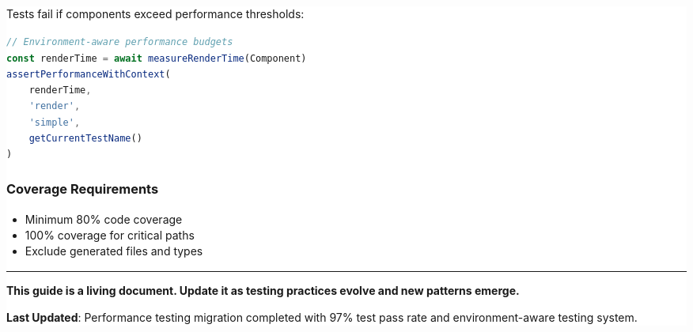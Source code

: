 Tests fail if components exceed performance thresholds:

```typescript
// Environment-aware performance budgets
const renderTime = await measureRenderTime(Component)
assertPerformanceWithContext(
    renderTime,
    'render',
    'simple',
    getCurrentTestName()
)
```

### Coverage Requirements

- Minimum 80% code coverage
- 100% coverage for critical paths
- Exclude generated files and types

---

**This guide is a living document. Update it as testing practices evolve and new patterns emerge.**

**Last Updated**: Performance testing migration completed with 97% test pass rate and environment-aware testing system.
